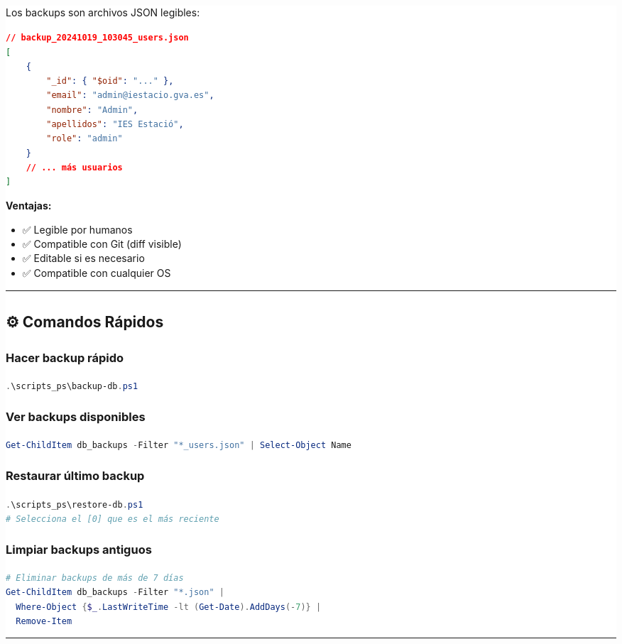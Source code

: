 Los backups son archivos JSON legibles:

```json
// backup_20241019_103045_users.json
[
    {
        "_id": { "$oid": "..." },
        "email": "admin@iestacio.gva.es",
        "nombre": "Admin",
        "apellidos": "IES Estació",
        "role": "admin"
    }
    // ... más usuarios
]
```

**Ventajas:**

-   ✅ Legible por humanos
-   ✅ Compatible con Git (diff visible)
-   ✅ Editable si es necesario
-   ✅ Compatible con cualquier OS

---

## ⚙️ Comandos Rápidos

### Hacer backup rápido

```powershell
.\scripts_ps\backup-db.ps1
```

### Ver backups disponibles

```powershell
Get-ChildItem db_backups -Filter "*_users.json" | Select-Object Name
```

### Restaurar último backup

```powershell
.\scripts_ps\restore-db.ps1
# Selecciona el [0] que es el más reciente
```

### Limpiar backups antiguos

```powershell
# Eliminar backups de más de 7 días
Get-ChildItem db_backups -Filter "*.json" |
  Where-Object {$_.LastWriteTime -lt (Get-Date).AddDays(-7)} |
  Remove-Item
```

---